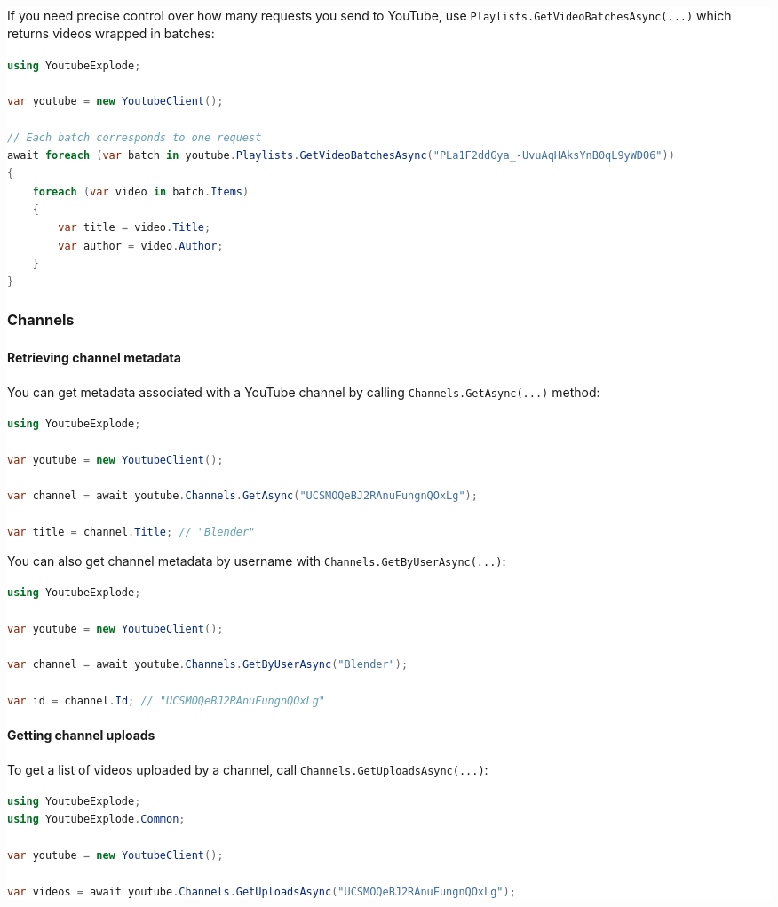 If you need precise control over how many requests you send to YouTube, use `Playlists.GetVideoBatchesAsync(...)` which returns videos wrapped in batches:

```csharp
using YoutubeExplode;

var youtube = new YoutubeClient();

// Each batch corresponds to one request
await foreach (var batch in youtube.Playlists.GetVideoBatchesAsync("PLa1F2ddGya_-UvuAqHAksYnB0qL9yWDO6"))
{
    foreach (var video in batch.Items)
    {
        var title = video.Title;
        var author = video.Author;
    }
}
```

### Channels

#### Retrieving channel metadata

You can get metadata associated with a YouTube channel by calling `Channels.GetAsync(...)` method:

```csharp
using YoutubeExplode;

var youtube = new YoutubeClient();

var channel = await youtube.Channels.GetAsync("UCSMOQeBJ2RAnuFungnQOxLg");

var title = channel.Title; // "Blender"
```

You can also get channel metadata by username with `Channels.GetByUserAsync(...)`:

```csharp
using YoutubeExplode;

var youtube = new YoutubeClient();

var channel = await youtube.Channels.GetByUserAsync("Blender");

var id = channel.Id; // "UCSMOQeBJ2RAnuFungnQOxLg"
```

#### Getting channel uploads

To get a list of videos uploaded by a channel, call `Channels.GetUploadsAsync(...)`:

```csharp
using YoutubeExplode;
using YoutubeExplode.Common;

var youtube = new YoutubeClient();

var videos = await youtube.Channels.GetUploadsAsync("UCSMOQeBJ2RAnuFungnQOxLg");
```
